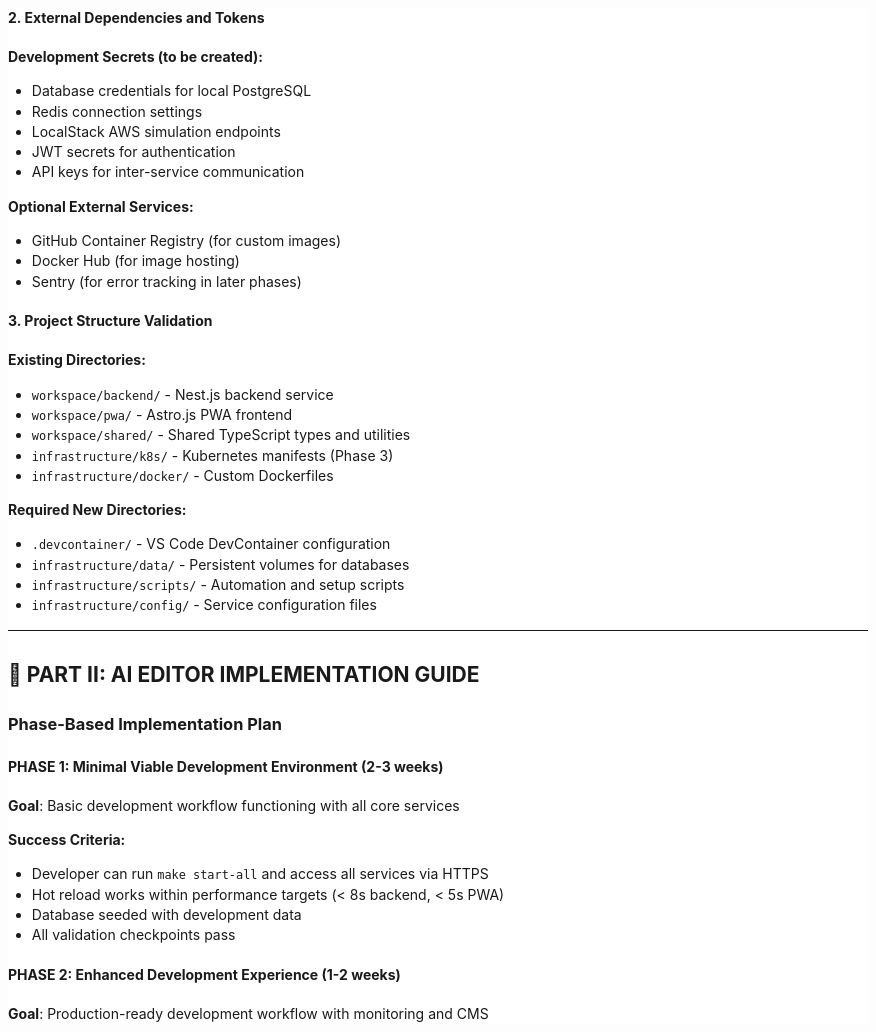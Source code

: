 #### **2. External Dependencies and Tokens**

**Development Secrets (to be created):**

- Database credentials for local PostgreSQL
- Redis connection settings
- LocalStack AWS simulation endpoints
- JWT secrets for authentication
- API keys for inter-service communication

**Optional External Services:**

- GitHub Container Registry (for custom images)
- Docker Hub (for image hosting)
- Sentry (for error tracking in later phases)

#### **3. Project Structure Validation**

**Existing Directories:**

- `workspace/backend/` - Nest.js backend service
- `workspace/pwa/` - Astro.js PWA frontend
- `workspace/shared/` - Shared TypeScript types and utilities
- `infrastructure/k8s/` - Kubernetes manifests (Phase 3)
- `infrastructure/docker/` - Custom Dockerfiles

**Required New Directories:**

- `.devcontainer/` - VS Code DevContainer configuration
- `infrastructure/data/` - Persistent volumes for databases
- `infrastructure/scripts/` - Automation and setup scripts
- `infrastructure/config/` - Service configuration files

---

## 🔧 **PART II: AI EDITOR IMPLEMENTATION GUIDE**

### Phase-Based Implementation Plan

#### **PHASE 1: Minimal Viable Development Environment (2-3 weeks)**

**Goal**: Basic development workflow functioning with all core services

**Success Criteria:**

- Developer can run `make start-all` and access all services via HTTPS
- Hot reload works within performance targets (< 8s backend, < 5s PWA)
- Database seeded with development data
- All validation checkpoints pass

#### **PHASE 2: Enhanced Development Experience (1-2 weeks)**

**Goal**: Production-ready development workflow with monitoring and CMS
